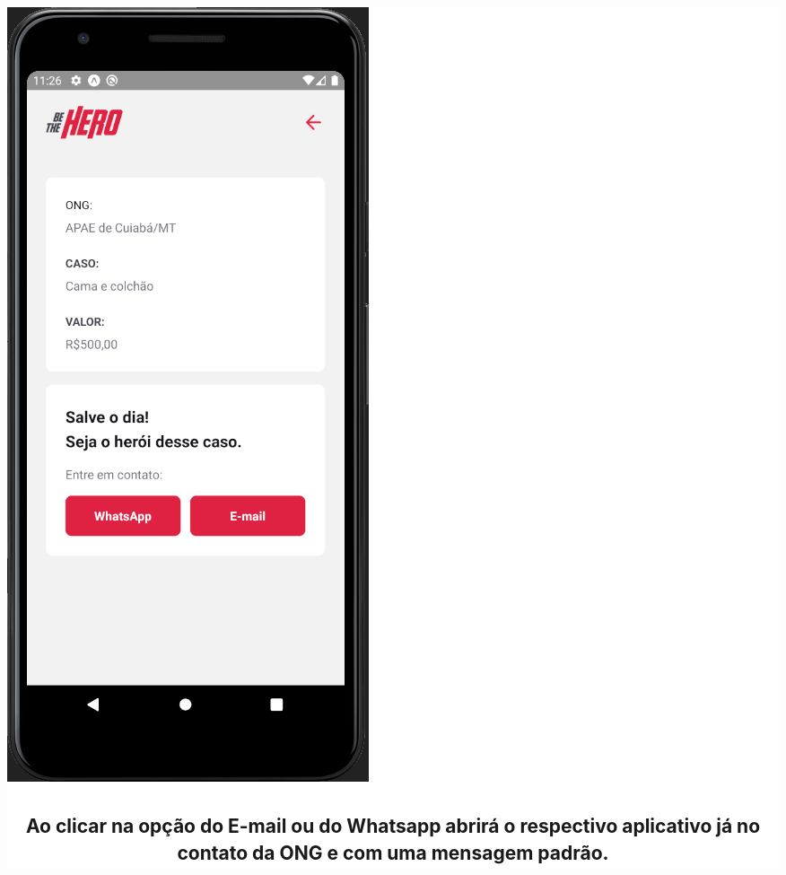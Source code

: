   <img src="./readme_assets/8.PNG"/>
</p>

<h2 align="center">Ao clicar na opção do E-mail ou do Whatsapp abrirá o respectivo aplicativo já no contato da ONG e com uma mensagem padrão. </h2>
<p align="center">
